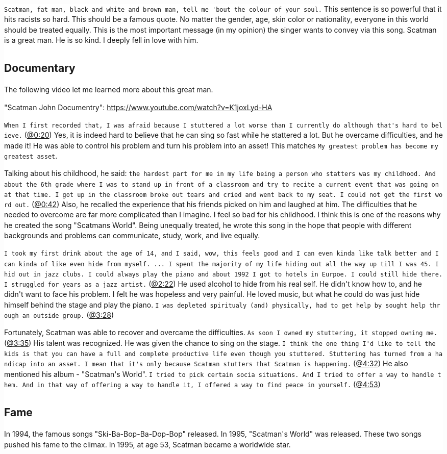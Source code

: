 `Scatman, fat man, black and white and brown man, tell me 'bout the colour of your soul.` This sentence is so powerful that it hits racists so hard. This should be a famous quote. No matter the gender, age, skin color or nationality, everyone in this world should be treated equally. This is the most important message (in my opinion) the singer wants to convey via this song. Scatman is a great man. He is so kind. I deeply fell in love with him.

## Documentary
The following video let me learned more about this great man.

"Scatman John Documentry": https://www.youtube.com/watch?v=K1joxLyd-HA

`When I first recorded that, I was afraid because I stuttered a lot worse than I currently do although that's hard to believe.` ([@0:20](https://youtu.be/K1joxLyd-HA?t=20)) Yes, it is indeed hard to believe that he can sing so fast while he stattered a lot. But he overcame difficulties, and he made it! He was able to control his problem and turn his problem into an asset! This matches `My greatest problem has become my greatest asset`.

Talking about his childhood, he said: `the hardest part for me in my life being a person who statters was my childhood. And about the 6th grade where I was to stand up in front of a classroom and try to recite a current event that was going on at that time. I got up in the classroom broke out tears and cried and went back to my seat. I could not get the first word out.` ([@0:42](https://youtu.be/K1joxLyd-HA?t=42)) Also, he recalled the experience that his friends picked on him and laughed at him. The difficulties that he needed to overcome are far more complicated than I imagine. I feel so bad for his childhood. I think this is one of the reasons why he created the song "Scatmans World". Being unequally treated, he wrote this song in the hope that people with different backgrounds and problems can communicate, study, work, and live equally.

`I took my first drink about the age of 14, and I said, wow, this feels good and I can even kinda like talk better and I can kinda of like even hide from myself. ... I spent the majority of my life hiding out all the way up till I was 45. I hid out in jazz clubs. I could always play the piano and about 1992 I got to hotels in Eurpoe. I could still hide there. I struggled for years as a jazz artist.` ([@2:22](https://youtu.be/K1joxLyd-HA?t=142)) He used alcohol to hide from his real self. He didn't know how to, and he didn't want to face his problem. I felt he was hopeless and very painful. He loved music, but what he could do was just hide himself behind the stage and play the piano. `I was depleted spiritualy (and) physically, had to get help by sought help through an outside group.` ([@3:28](https://youtu.be/K1joxLyd-HA?t=208))

Fortunately, Scatman was able to recover and overcame the difficulties. `As soon I owned my stuttering, it stopped owning me.` ([@3:35](https://youtu.be/K1joxLyd-HA?t=215)) His talent was recognized. He was given the chance to sing on the stage. `I think the one thing I'd like to tell the kids is that you can have a full and complete productive life even though you stuttered. Stuttering has turned from a handicap into an asset. I mean that it's only because Scatman stutters that Scatman is happening.` ([@4:32](https://youtu.be/K1joxLyd-HA?t=272)) He also mentioned his album - "Scatman's World". `I tried to pick certain socia situations. And I tried to offer a way to handle them. And in that way of offering a way to handle it, I offered a way to find peace in yourself.` ([@4:53](https://youtu.be/K1joxLyd-HA?t=293))

## Fame
In 1994, the famous songs "Ski-Ba-Bop-Ba-Dop-Bop" released. In 1995, "Scatman's World" was released. These two songs pushed his fame to the climax. In 1995, at age 53, Scatman became a worldwide star.
